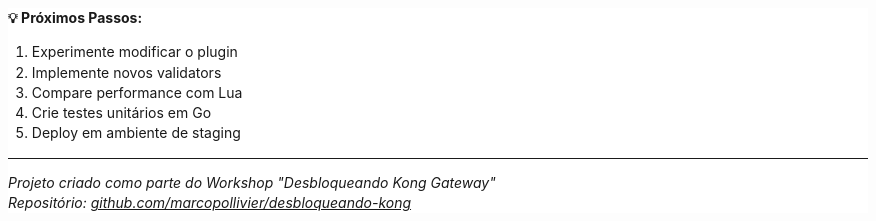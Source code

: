 **💡 Próximos Passos:**
1. Experimente modificar o plugin
2. Implemente novos validators
3. Compare performance com Lua
4. Crie testes unitários em Go
5. Deploy em ambiente de staging

---

*Projeto criado como parte do Workshop "Desbloqueando Kong Gateway"*  
*Repositório: [github.com/marcopollivier/desbloqueando-kong](https://github.com/marcopollivier/desbloqueando-kong)*
